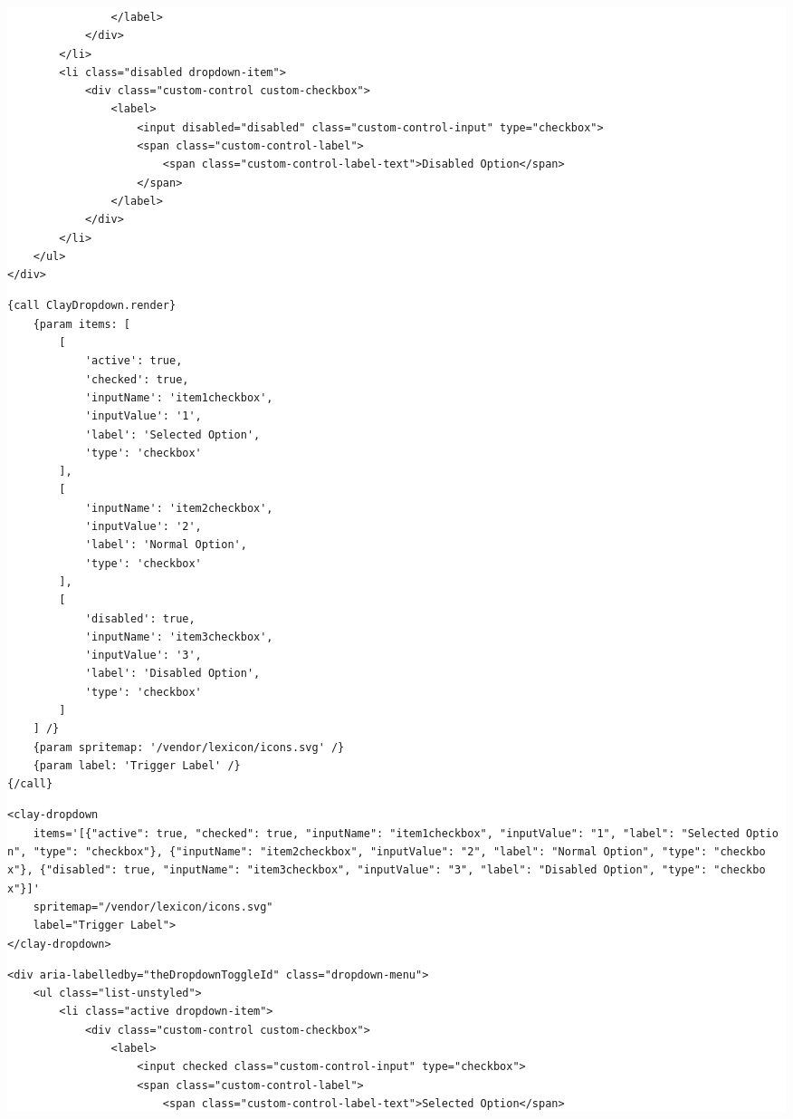 					</label>
				</div>
			</li>
			<li class="disabled dropdown-item">
				<div class="custom-control custom-checkbox">
					<label>
						<input disabled="disabled" class="custom-control-input" type="checkbox">
						<span class="custom-control-label">
							<span class="custom-control-label-text">Disabled Option</span>
						</span>
					</label>
				</div>
			</li>
		</ul>
	</div>
</div>

```soy
{call ClayDropdown.render}
	{param items: [
		[
			'active': true,
			'checked': true,
			'inputName': 'item1checkbox',
			'inputValue': '1',
			'label': 'Selected Option',
			'type': 'checkbox'
		],
		[
			'inputName': 'item2checkbox',
			'inputValue': '2',
			'label': 'Normal Option',
			'type': 'checkbox'
		],
		[
			'disabled': true,
			'inputName': 'item3checkbox',
			'inputValue': '3',
			'label': 'Disabled Option',
			'type': 'checkbox'
		]
	] /}
	{param spritemap: '/vendor/lexicon/icons.svg' /}
	{param label: 'Trigger Label' /}
{/call}
```
```text/html
<clay-dropdown
	items='[{"active": true, "checked": true, "inputName": "item1checkbox", "inputValue": "1", "label": "Selected Option", "type": "checkbox"}, {"inputName": "item2checkbox", "inputValue": "2", "label": "Normal Option", "type": "checkbox"}, {"disabled": true, "inputName": "item3checkbox", "inputValue": "3", "label": "Disabled Option", "type": "checkbox"}]'
	spritemap="/vendor/lexicon/icons.svg"
	label="Trigger Label">
</clay-dropdown>
```
```text/html
<div aria-labelledby="theDropdownToggleId" class="dropdown-menu">
	<ul class="list-unstyled">
		<li class="active dropdown-item">
			<div class="custom-control custom-checkbox">
				<label>
					<input checked class="custom-control-input" type="checkbox">
					<span class="custom-control-label">
						<span class="custom-control-label-text">Selected Option</span>
```
